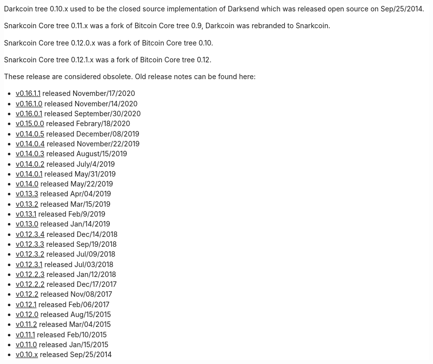 Darkcoin tree 0.10.x used to be the closed source implementation of Darksend
which was released open source on Sep/25/2014.

Snarkcoin Core tree 0.11.x was a fork of Bitcoin Core tree 0.9,
Darkcoin was rebranded to Snarkcoin.

Snarkcoin Core tree 0.12.0.x was a fork of Bitcoin Core tree 0.10.

Snarkcoin Core tree 0.12.1.x was a fork of Bitcoin Core tree 0.12.

These release are considered obsolete. Old release notes can be found here:

- [v0.16.1.1](https://github.com/snarkcoinpay/snarkcoin/blob/master/doc/release-notes/snarkcoin/release-notes-0.16.1.1.md) released November/17/2020
- [v0.16.1.0](https://github.com/snarkcoinpay/snarkcoin/blob/master/doc/release-notes/snarkcoin/release-notes-0.16.1.0.md) released November/14/2020
- [v0.16.0.1](https://github.com/snarkcoinpay/snarkcoin/blob/master/doc/release-notes/snarkcoin/release-notes-0.16.0.1.md) released September/30/2020
- [v0.15.0.0](https://github.com/snarkcoinpay/snarkcoin/blob/master/doc/release-notes/snarkcoin/release-notes-0.15.0.0.md) released Febrary/18/2020
- [v0.14.0.5](https://github.com/snarkcoinpay/snarkcoin/blob/master/doc/release-notes/snarkcoin/release-notes-0.14.0.5.md) released December/08/2019
- [v0.14.0.4](https://github.com/snarkcoinpay/snarkcoin/blob/master/doc/release-notes/snarkcoin/release-notes-0.14.0.4.md) released November/22/2019
- [v0.14.0.3](https://github.com/snarkcoinpay/snarkcoin/blob/master/doc/release-notes/snarkcoin/release-notes-0.14.0.3.md) released August/15/2019
- [v0.14.0.2](https://github.com/snarkcoinpay/snarkcoin/blob/master/doc/release-notes/snarkcoin/release-notes-0.14.0.2.md) released July/4/2019
- [v0.14.0.1](https://github.com/snarkcoinpay/snarkcoin/blob/master/doc/release-notes/snarkcoin/release-notes-0.14.0.1.md) released May/31/2019
- [v0.14.0](https://github.com/snarkcoinpay/snarkcoin/blob/master/doc/release-notes/snarkcoin/release-notes-0.14.0.md) released May/22/2019
- [v0.13.3](https://github.com/snarkcoinpay/snarkcoin/blob/master/doc/release-notes/snarkcoin/release-notes-0.13.3.md) released Apr/04/2019
- [v0.13.2](https://github.com/snarkcoinpay/snarkcoin/blob/master/doc/release-notes/snarkcoin/release-notes-0.13.2.md) released Mar/15/2019
- [v0.13.1](https://github.com/snarkcoinpay/snarkcoin/blob/master/doc/release-notes/snarkcoin/release-notes-0.13.1.md) released Feb/9/2019
- [v0.13.0](https://github.com/snarkcoinpay/snarkcoin/blob/master/doc/release-notes/snarkcoin/release-notes-0.13.0.md) released Jan/14/2019
- [v0.12.3.4](https://github.com/snarkcoinpay/snarkcoin/blob/master/doc/release-notes/snarkcoin/release-notes-0.12.3.4.md) released Dec/14/2018
- [v0.12.3.3](https://github.com/snarkcoinpay/snarkcoin/blob/master/doc/release-notes/snarkcoin/release-notes-0.12.3.3.md) released Sep/19/2018
- [v0.12.3.2](https://github.com/snarkcoinpay/snarkcoin/blob/master/doc/release-notes/snarkcoin/release-notes-0.12.3.2.md) released Jul/09/2018
- [v0.12.3.1](https://github.com/snarkcoinpay/snarkcoin/blob/master/doc/release-notes/snarkcoin/release-notes-0.12.3.1.md) released Jul/03/2018
- [v0.12.2.3](https://github.com/snarkcoinpay/snarkcoin/blob/master/doc/release-notes/snarkcoin/release-notes-0.12.2.3.md) released Jan/12/2018
- [v0.12.2.2](https://github.com/snarkcoinpay/snarkcoin/blob/master/doc/release-notes/snarkcoin/release-notes-0.12.2.2.md) released Dec/17/2017
- [v0.12.2](https://github.com/snarkcoinpay/snarkcoin/blob/master/doc/release-notes/snarkcoin/release-notes-0.12.2.md) released Nov/08/2017
- [v0.12.1](https://github.com/snarkcoinpay/snarkcoin/blob/master/doc/release-notes/snarkcoin/release-notes-0.12.1.md) released Feb/06/2017
- [v0.12.0](https://github.com/snarkcoinpay/snarkcoin/blob/master/doc/release-notes/snarkcoin/release-notes-0.12.0.md) released Aug/15/2015
- [v0.11.2](https://github.com/snarkcoinpay/snarkcoin/blob/master/doc/release-notes/snarkcoin/release-notes-0.11.2.md) released Mar/04/2015
- [v0.11.1](https://github.com/snarkcoinpay/snarkcoin/blob/master/doc/release-notes/snarkcoin/release-notes-0.11.1.md) released Feb/10/2015
- [v0.11.0](https://github.com/snarkcoinpay/snarkcoin/blob/master/doc/release-notes/snarkcoin/release-notes-0.11.0.md) released Jan/15/2015
- [v0.10.x](https://github.com/snarkcoinpay/snarkcoin/blob/master/doc/release-notes/snarkcoin/release-notes-0.10.0.md) released Sep/25/2014